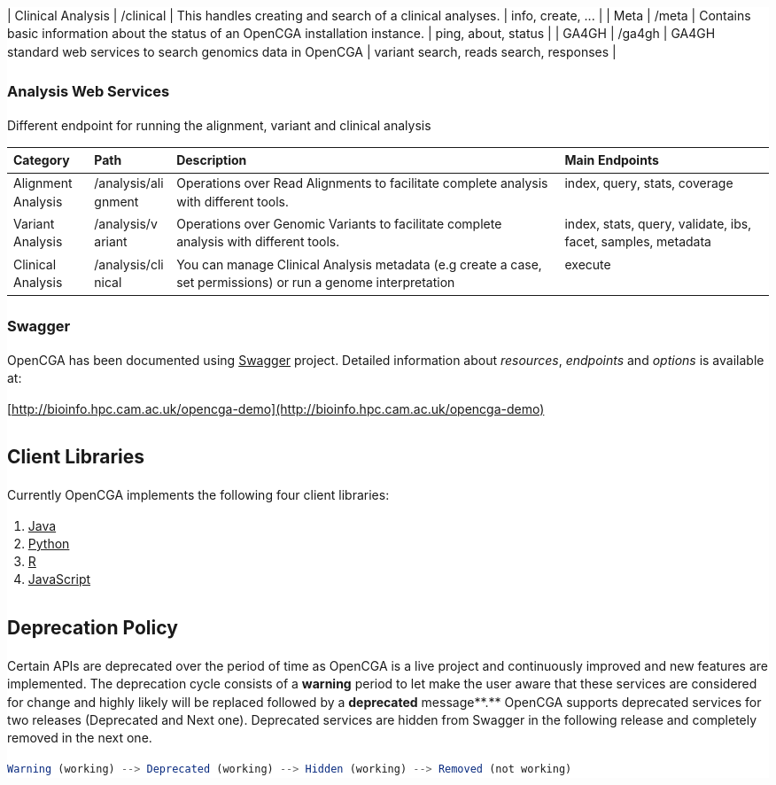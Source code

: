 | Clinical Analysis | /clinical | This handles creating and search of a clinical analyses. | info, create, ... |
| Meta | /meta | Contains basic information about the status of an OpenCGA installation instance. | ping, about, status |
| GA4GH | /ga4gh | GA4GH standard web services to search genomics data in OpenCGA | variant search, reads search, responses |

### Analysis Web Services

Different endpoint for running the alignment, variant and clinical analysis

| Category | Path | Description | Main Endpoints |
| :--- | :--- | :--- | :--- |
| Alignment Analysis | /analysis/alignment | Operations over Read Alignments to facilitate complete analysis with different tools. | index, query, stats, coverage |
| Variant Analysis | /analysis/variant | Operations over Genomic Variants to facilitate complete analysis with different tools. | index, stats, query, validate, ibs, facet, samples, metadata |
| Clinical Analysis | /analysis/clinical | You can manage Clinical Analysis metadata \(e.g create a case, set permissions\) or run a genome interpretation | execute |

### Swagger

OpenCGA has been documented using [Swagger](http://swagger.io/) project. Detailed information about _resources_, _endpoints_ and _options_ is available at:

[http://bioinfo.hpc.cam.ac.uk/opencga-demo](http://bioinfo.hpc.cam.ac.uk/opencga-demo)

## Client Libraries

Currently OpenCGA implements the following four client libraries:

1. [Java](http://docs.opencb.org/display/opencga/Java)
2. [Python](http://docs.opencb.org/display/opencga/Python)
3. [R](http://docs.opencb.org/display/opencga/R)
4. [JavaScript](http://docs.opencb.org/display/opencga/JavaScript)

## Deprecation Policy

Certain APIs are deprecated over the period of time as OpenCGA is a live project and continuously improved and new features are implemented. The deprecation cycle consists of a **warning** period to let make the user aware that these services are considered for change and highly likely will be replaced followed by a **deprecated** message**.** OpenCGA supports deprecated services for two releases \(Deprecated and Next one\). Deprecated services are hidden from Swagger in the following release and completely removed in the next one.

```javascript
Warning (working) --> Deprecated (working) --> Hidden (working) --> Removed (not working)
```

